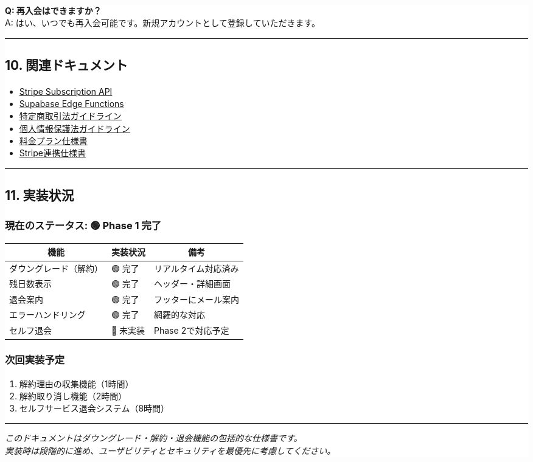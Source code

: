 **Q: 再入会はできますか？**  
A: はい、いつでも再入会可能です。新規アカウントとして登録していただきます。

---

## 10. 関連ドキュメント

- [Stripe Subscription API](https://stripe.com/docs/api/subscriptions)
- [Supabase Edge Functions](https://supabase.com/docs/guides/functions)
- [特定商取引法ガイドライン](https://www.no-trouble.caa.go.jp/)
- [個人情報保護法ガイドライン](https://www.ppc.go.jp/)
- [料金プラン仕様書](./料金プラン仕様書.md)
- [Stripe連携仕様書](./Stripe連携仕様書.md)

---

## 11. 実装状況

### 現在のステータス: 🟢 Phase 1 完了

| 機能 | 実装状況 | 備考 |
|-----|---------|------|
| ダウングレード（解約） | 🟢 完了 | リアルタイム対応済み |
| 残日数表示 | 🟢 完了 | ヘッダー・詳細画面 |
| 退会案内 | 🟢 完了 | フッターにメール案内 |
| エラーハンドリング | 🟢 完了 | 網羅的な対応 |
| セルフ退会 | 🔴 未実装 | Phase 2で対応予定 |

### 次回実装予定
1. 解約理由の収集機能（1時間）
2. 解約取り消し機能（2時間）  
3. セルフサービス退会システム（8時間）

---

*このドキュメントはダウングレード・解約・退会機能の包括的な仕様書です。*  
*実装時は段階的に進め、ユーザビリティとセキュリティを最優先に考慮してください。*